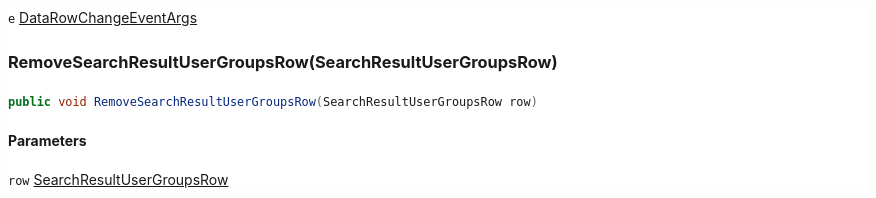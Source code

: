 `e` [DataRowChangeEventArgs](https://learn.microsoft.com/dotnet/api/system.data.datarowchangeeventargs)

### RemoveSearchResultUserGroupsRow(SearchResultUserGroupsRow)

```csharp
public void RemoveSearchResultUserGroupsRow(SearchResultUserGroupsRow row)

```

#### Parameters

`row` [SearchResultUserGroupsRow](../ERPConnect.Queries.QueryHelper.SearchResultUserGroupsRow/)
